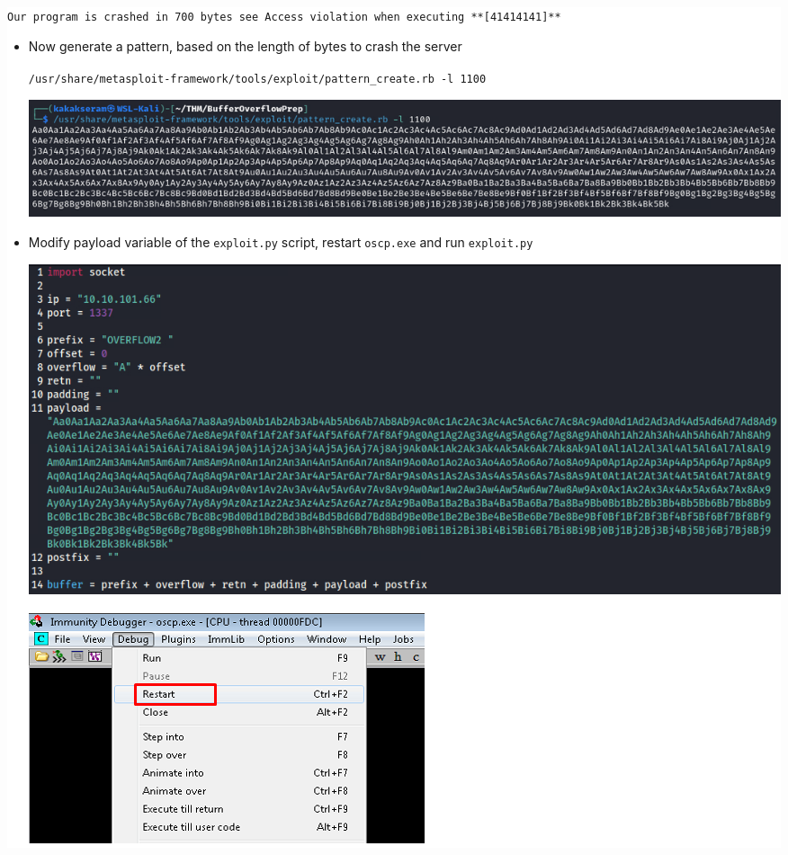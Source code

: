     Our program is crashed in 700 bytes see Access violation when executing **[41414141]**

  * Now generate a pattern, based on the length of bytes to crash the server
  
    ```
    /usr/share/metasploit-framework/tools/exploit/pattern_create.rb -l 1100
    ```

    ![task3-pattern](./images/task3-pattern.png)

  * Modify payload variable of the `exploit.py` script, restart `oscp.exe` and run `exploit.py`
    
    ![task3-payload1](./images/task3-payload1.png)

    ![task2-restart](./images/task2-restart.png)

